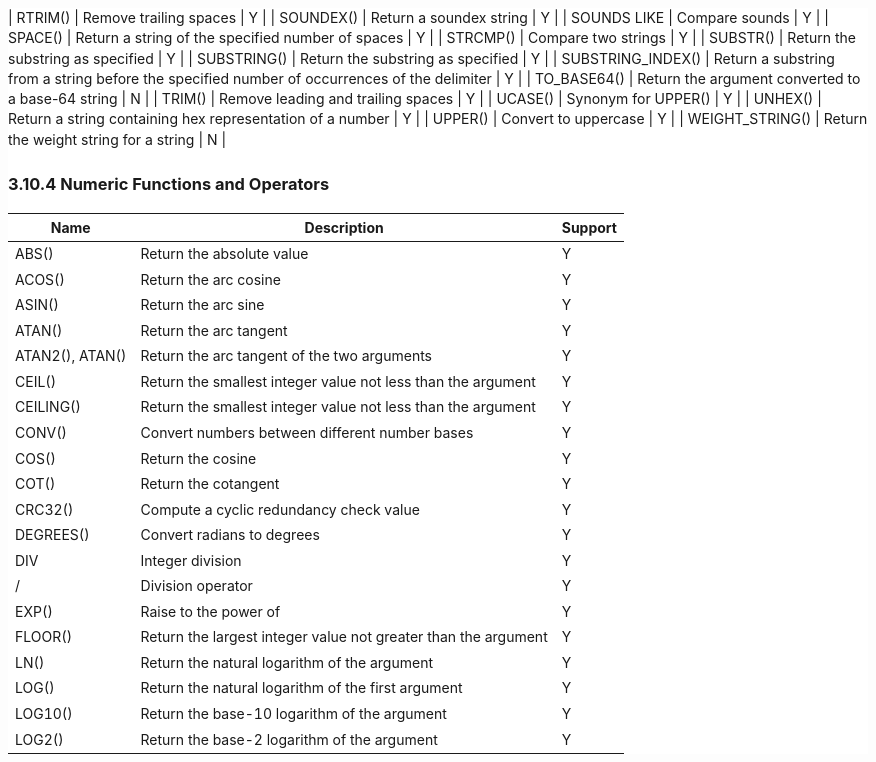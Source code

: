 | RTRIM()            | Remove trailing spaces                                                                                                             | Y       |
| SOUNDEX()          | Return a soundex string                                                                                                            | Y       |
| SOUNDS LIKE        | Compare sounds                                                                                                                     | Y       |
| SPACE()            | Return a string of the specified number of spaces                                                                                  | Y       |
| STRCMP()           | Compare two strings                                                                                                                | Y       |
| SUBSTR()           | Return the substring as specified                                                                                                  | Y       |
| SUBSTRING()        | Return the substring as specified                                                                                                  | Y       |
| SUBSTRING_INDEX()  | Return a substring from a string before the specified number of occurrences of the delimiter                                       | Y       |
| TO_BASE64()        | Return the argument converted to a base-64 string                                                                                  | N       |
| TRIM()             | Remove leading and trailing spaces                                                                                                 | Y       |
| UCASE()            | Synonym for UPPER()                                                                                                                | Y       |
| UNHEX()            | Return a string containing hex representation of a number                                                                          | Y       |
| UPPER()            | Convert to uppercase                                                                                                               | Y       |
| WEIGHT_STRING()    | Return the weight string for a string                                                                                              | N       |

### 3.10.4 Numeric Functions and Operators  

| Name            | Description                                                    | Support |
|-----------------|----------------------------------------------------------------|---------|
| ABS()           | Return the absolute value                                      | Y       |
| ACOS()          | Return the arc cosine                                          | Y       |
| ASIN()          | Return the arc sine                                            | Y       |
| ATAN()          | Return the arc tangent                                         | Y       |
| ATAN2(), ATAN() | Return the arc tangent of the two arguments                    | Y       |
| CEIL()          | Return the smallest integer value not less than the argument   | Y       |
| CEILING()       | Return the smallest integer value not less than the argument   | Y       |
| CONV()          | Convert numbers between different number bases                 | Y       |
| COS()           | Return the cosine                                              | Y       |
| COT()           | Return the cotangent                                           | Y       |
| CRC32()         | Compute a cyclic redundancy check value                        | Y       |
| DEGREES()       | Convert radians to degrees                                     | Y       |
| DIV             | Integer division                                               | Y       |
| /               | Division operator                                              | Y       |
| EXP()           | Raise to the power of                                          | Y       |
| FLOOR()         | Return the largest integer value not greater than the argument | Y       |
| LN()            | Return the natural logarithm of the argument                   | Y       |
| LOG()           | Return the natural logarithm of the first argument             | Y       |
| LOG10()         | Return the base-10 logarithm of the argument                   | Y       |
| LOG2()          | Return the base-2 logarithm of the argument                    | Y       |
